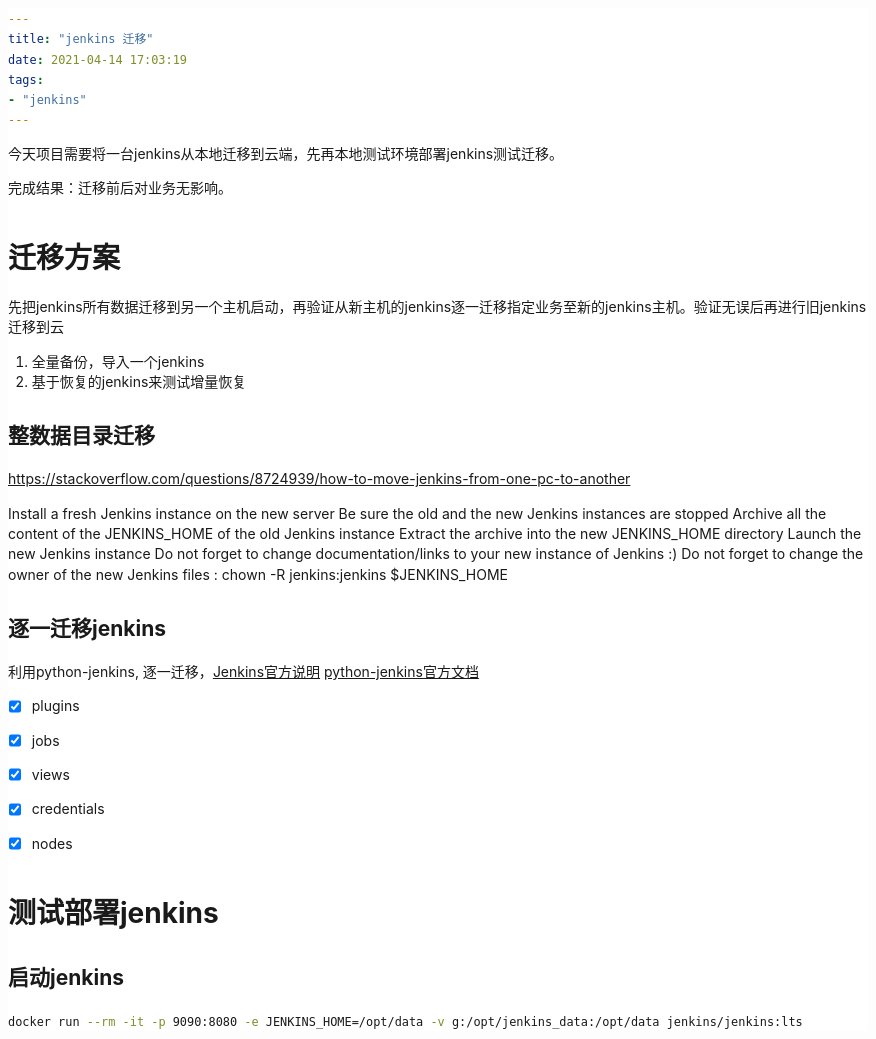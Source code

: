```yaml
---
title: "jenkins 迁移"
date: 2021-04-14 17:03:19
tags:
- "jenkins"
---
```




今天项目需要将一台jenkins从本地迁移到云端，先再本地测试环境部署jenkins测试迁移。

完成结果：迁移前后对业务无影响。

# 迁移方案

先把jenkins所有数据迁移到另一个主机启动，再验证从新主机的jenkins逐一迁移指定业务至新的jenkins主机。验证无误后再进行旧jenkins迁移到云

1. 全量备份，导入一个jenkins
2. 基于恢复的jenkins来测试增量恢复

## 整数据目录迁移

 https://stackoverflow.com/questions/8724939/how-to-move-jenkins-from-one-pc-to-another

Install a fresh Jenkins instance on the new server
Be sure the old and the new Jenkins instances are stopped
Archive all the content of the JENKINS_HOME of the old Jenkins instance
Extract the archive into the new JENKINS_HOME directory
Launch the new Jenkins instance
Do not forget to change documentation/links to your new instance of Jenkins :)
Do not forget to change the owner of the new Jenkins files : chown -R jenkins:jenkins $JENKINS_HOME

## 逐一迁移jenkins

利用python-jenkins, 逐一迁移，[Jenkins官方说明](https://www.jenkins.io/doc/book/using/remote-access-api/) [python-jenkins官方文档](https://python-jenkins.readthedocs.io/)

- [x] plugins
- [x] jobs
- [x] views
- [x] credentials

- [x] nodes



# 测试部署jenkins

## 启动jenkins

```bash
docker run --rm -it -p 9090:8080 -e JENKINS_HOME=/opt/data -v g:/opt/jenkins_data:/opt/data jenkins/jenkins:lts
```
